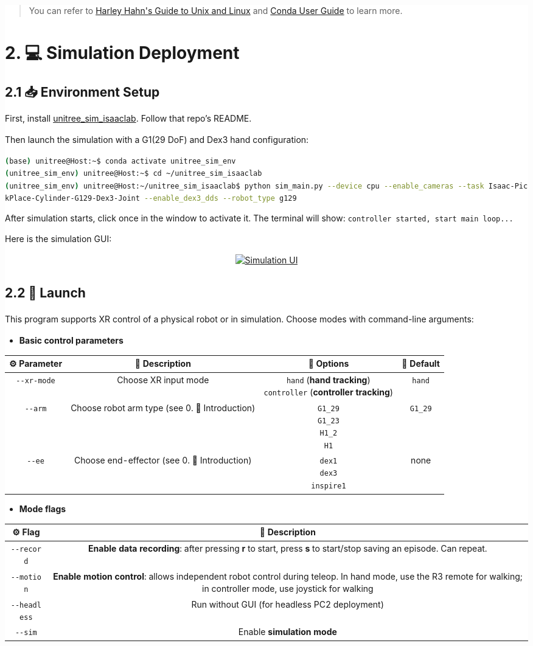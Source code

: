 > You can refer to [Harley Hahn's Guide to Unix and Linux](https://www.harley.com/unix-book/book/chapters/04.html#H)  and  [Conda User Guide](https://docs.conda.io/projects/conda/en/latest/user-guide/getting-started.html) to learn more.

# 2. 💻 Simulation Deployment

## 2.1 📥 Environment Setup

First, install [unitree_sim_isaaclab](https://github.com/unitreerobotics/unitree_sim_isaaclab). Follow that repo’s README.

Then launch the simulation with a G1(29 DoF) and Dex3 hand configuration:

```bash
(base) unitree@Host:~$ conda activate unitree_sim_env
(unitree_sim_env) unitree@Host:~$ cd ~/unitree_sim_isaaclab
(unitree_sim_env) unitree@Host:~/unitree_sim_isaaclab$ python sim_main.py --device cpu --enable_cameras --task Isaac-PickPlace-Cylinder-G129-Dex3-Joint --enable_dex3_dds --robot_type g129
```

After simulation starts, click once in the window to activate it. The terminal will show:  `controller started, start main loop...`

Here is the simulation GUI:

<p align="center">   <a href="https://oss-global-cdn.unitree.com/static/bea51ef618d748368bf59c60f4969a65_1749x1090.png">     <img src="https://oss-global-cdn.unitree.com/static/bea51ef618d748368bf59c60f4969a65_1749x1090.png" alt="Simulation UI" style="width: 75%;">   </a> </p>

## 2.2 🚀 Launch

This program supports XR control of a physical robot or in simulation. Choose modes with command-line arguments:

- **Basic control parameters**

| ⚙️ Parameter |                 📜 Description                 |                          🔘 Options                           | 📌 Default |
| :---------: | :-------------------------------------------: | :----------------------------------------------------------: | :-------: |
| `--xr-mode` |             Choose XR input mode              | `hand` (**hand tracking**)<br/>`controller` (**controller tracking**) |  `hand`   |
|   `--arm`   | Choose robot arm type (see 0. 📖 Introduction) |           `G1_29`<br/>`G1_23`<br/>`H1_2`<br/>`H1`            |  `G1_29`  |
|   `--ee`    |  Choose end-effector (see 0. 📖 Introduction)  |               `dex1`<br/>`dex3`<br/>`inspire1`               |   none    |

- **Mode flags**

|    ⚙️ Flag    |                        📜 Description                         |
| :----------: | :----------------------------------------------------------: |
|  `--record`  | **Enable data recording**: after pressing **r** to start, press **s** to start/stop saving an episode. Can repeat. |
|  `--motion`  | **Enable motion control**: allows independent robot control during teleop. In hand mode, use the R3 remote for walking; in controller mode, use joystick for walking |
| `--headless` |        Run without GUI (for headless PC2 deployment)         |
|   `--sim`    |                  Enable **simulation mode**                  |
